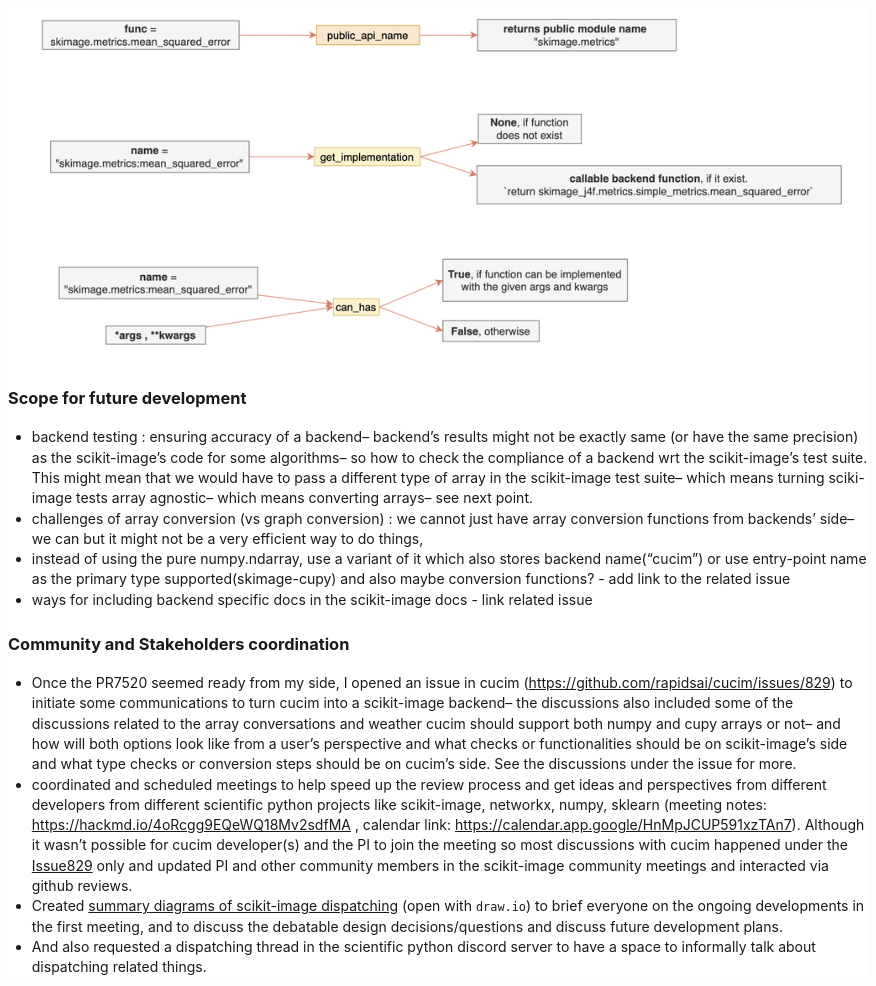![img3](./assets/static/a_juneja_dispatching_overview_2.png)


### Scope for future development

- backend testing : ensuring accuracy of a backend– backend’s results might not be exactly same (or have the same precision) as the scikit-image’s code for some algorithms– so how to check the compliance of a backend wrt the scikit-image’s test suite. This might mean that we would have to pass a different type of array in the scikit-image test suite– which means turning sciki-image tests array agnostic– which means converting arrays– see next point.
- challenges of array conversion (vs graph conversion) : we cannot just have array conversion functions from backends’ side– we can but it might not be a very efficient way to do things,
- instead of using the pure numpy.ndarray, use a variant of it which also stores backend name(“cucim”) or use entry-point name as the primary type supported(skimage-cupy) and also maybe conversion functions?  - add link to the related issue
- ways for including backend specific docs in the scikit-image docs - link related issue 

### Community and Stakeholders coordination

- Once the PR7520 seemed ready from my side, I opened an issue in cucim (https://github.com/rapidsai/cucim/issues/829) to initiate some communications to turn cucim into a scikit-image backend– the discussions also included some of the discussions related to the array conversations and weather cucim should support both numpy and cupy arrays or not– and how will both options look like from a user’s perspective and what checks or functionalities should be on scikit-image’s side and what type checks or conversion steps should be on cucim’s side. See the discussions under the issue for more.
- coordinated and scheduled meetings to help speed up the review process and get ideas and perspectives from different developers from different scientific python projects like scikit-image, networkx, numpy, sklearn (meeting notes: https://hackmd.io/4oRcgg9EQeWQ18Mv2sdfMA , calendar link: https://calendar.app.google/HnMpJCUP591xzTAn7). Although it wasn’t possible for cucim developer(s) and the PI to join the meeting so most discussions with cucim happened under the [Issue829](https://github.com/rapidsai/cucim/issues/829) only and updated PI and other community members in the scikit-image community meetings and interacted via github reviews. 
- Created [summary diagrams of scikit-image dispatching](https://drive.google.com/file/d/1xHLs6rK1P1XGt83ueL-DUbPO-dF0ZKFQ/view?usp=sharing) (open with `draw.io`) to brief everyone on the ongoing developments in the first meeting, and to discuss the debatable design decisions/questions and discuss future development plans.
- And also requested a dispatching thread in the scientific python discord server to have a space to informally talk about dispatching related things.
